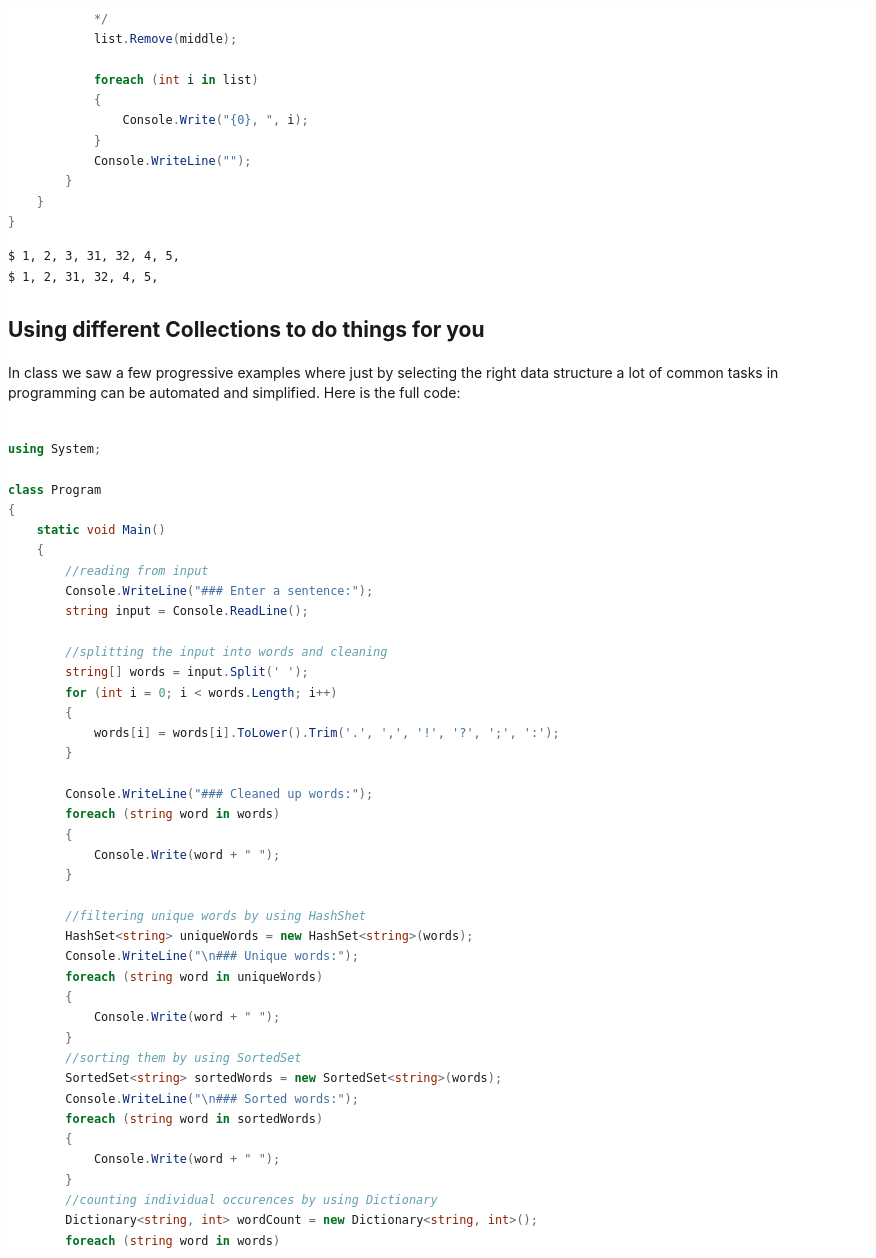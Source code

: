 ```csharp
            */
            list.Remove(middle);

            foreach (int i in list)
            {
                Console.Write("{0}, ", i);
            }
            Console.WriteLine("");
        }
    }
}
```
```bash
$ 1, 2, 3, 31, 32, 4, 5,
$ 1, 2, 31, 32, 4, 5,
```

## Using different Collections to do things for you
In class we saw a few progressive examples where just by selecting the right data structure a lot of common tasks in programming can be automated and simplified. Here is the full code:

```csharp

using System;

class Program
{
    static void Main()
    {
        //reading from input
        Console.WriteLine("### Enter a sentence:");
        string input = Console.ReadLine();

        //splitting the input into words and cleaning
        string[] words = input.Split(' ');
        for (int i = 0; i < words.Length; i++)
        {
            words[i] = words[i].ToLower().Trim('.', ',', '!', '?', ';', ':');
        }

        Console.WriteLine("### Cleaned up words:");
        foreach (string word in words)
        {
            Console.Write(word + " ");
        }

        //filtering unique words by using HashShet
        HashSet<string> uniqueWords = new HashSet<string>(words);
        Console.WriteLine("\n### Unique words:");
        foreach (string word in uniqueWords)
        {
            Console.Write(word + " ");
        }
        //sorting them by using SortedSet
        SortedSet<string> sortedWords = new SortedSet<string>(words);
        Console.WriteLine("\n### Sorted words:");
        foreach (string word in sortedWords)
        {
            Console.Write(word + " ");
        }
        //counting individual occurences by using Dictionary
        Dictionary<string, int> wordCount = new Dictionary<string, int>();
        foreach (string word in words)
```